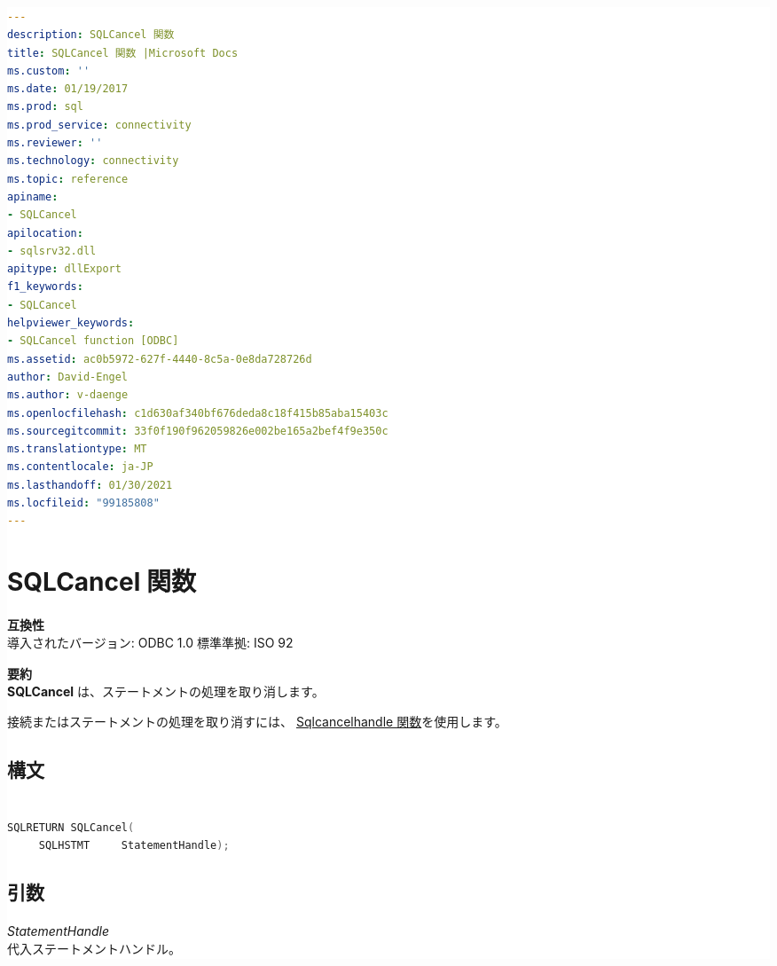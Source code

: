 ```yaml
---
description: SQLCancel 関数
title: SQLCancel 関数 |Microsoft Docs
ms.custom: ''
ms.date: 01/19/2017
ms.prod: sql
ms.prod_service: connectivity
ms.reviewer: ''
ms.technology: connectivity
ms.topic: reference
apiname:
- SQLCancel
apilocation:
- sqlsrv32.dll
apitype: dllExport
f1_keywords:
- SQLCancel
helpviewer_keywords:
- SQLCancel function [ODBC]
ms.assetid: ac0b5972-627f-4440-8c5a-0e8da728726d
author: David-Engel
ms.author: v-daenge
ms.openlocfilehash: c1d630af340bf676deda8c18f415b85aba15403c
ms.sourcegitcommit: 33f0f190f962059826e002be165a2bef4f9e350c
ms.translationtype: MT
ms.contentlocale: ja-JP
ms.lasthandoff: 01/30/2021
ms.locfileid: "99185808"
---
```

# <a name="sqlcancel-function"></a>SQLCancel 関数
**互換性**  
 導入されたバージョン: ODBC 1.0 標準準拠: ISO 92  
  
 **要約**  
 **SQLCancel** は、ステートメントの処理を取り消します。  
  
 接続またはステートメントの処理を取り消すには、 [Sqlcancelhandle 関数](../../../odbc/reference/syntax/sqlcancelhandle-function.md)を使用します。  
  
## <a name="syntax"></a>構文  
  
```cpp  
  
SQLRETURN SQLCancel(  
     SQLHSTMT     StatementHandle);  
```  
  
## <a name="arguments"></a>引数  
 *StatementHandle*  
 代入ステートメントハンドル。  
  